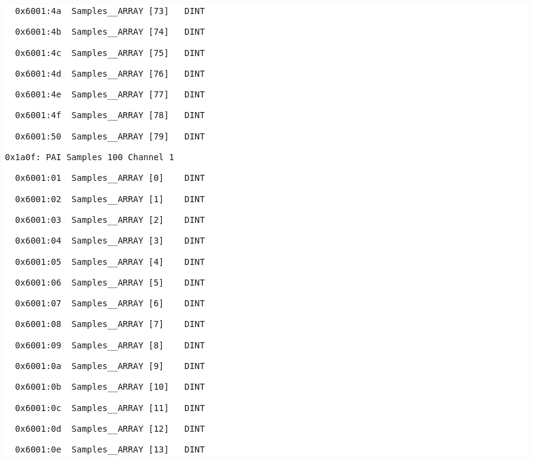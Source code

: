 <td><pre>  0x6001:4a  Samples__ARRAY [73]   DINT</pre></td>
</tr>
<tr class="txpdo">
<td><pre>  0x6001:4b  Samples__ARRAY [74]   DINT</pre></td>
</tr>
<tr class="txpdo">
<td><pre>  0x6001:4c  Samples__ARRAY [75]   DINT</pre></td>
</tr>
<tr class="txpdo">
<td><pre>  0x6001:4d  Samples__ARRAY [76]   DINT</pre></td>
</tr>
<tr class="txpdo">
<td><pre>  0x6001:4e  Samples__ARRAY [77]   DINT</pre></td>
</tr>
<tr class="txpdo">
<td><pre>  0x6001:4f  Samples__ARRAY [78]   DINT</pre></td>
</tr>
<tr class="txpdo">
<td><pre>  0x6001:50  Samples__ARRAY [79]   DINT</pre></td>
</tr>
<tr class="txpdo pdosection">
<td><pre>0x1a0f: PAI Samples 100 Channel 1</pre></td>
</tr>
<tr class="txpdo">
<td><pre>  0x6001:01  Samples__ARRAY [0]    DINT</pre></td>
</tr>
<tr class="txpdo">
<td><pre>  0x6001:02  Samples__ARRAY [1]    DINT</pre></td>
</tr>
<tr class="txpdo">
<td><pre>  0x6001:03  Samples__ARRAY [2]    DINT</pre></td>
</tr>
<tr class="txpdo">
<td><pre>  0x6001:04  Samples__ARRAY [3]    DINT</pre></td>
</tr>
<tr class="txpdo">
<td><pre>  0x6001:05  Samples__ARRAY [4]    DINT</pre></td>
</tr>
<tr class="txpdo">
<td><pre>  0x6001:06  Samples__ARRAY [5]    DINT</pre></td>
</tr>
<tr class="txpdo">
<td><pre>  0x6001:07  Samples__ARRAY [6]    DINT</pre></td>
</tr>
<tr class="txpdo">
<td><pre>  0x6001:08  Samples__ARRAY [7]    DINT</pre></td>
</tr>
<tr class="txpdo">
<td><pre>  0x6001:09  Samples__ARRAY [8]    DINT</pre></td>
</tr>
<tr class="txpdo">
<td><pre>  0x6001:0a  Samples__ARRAY [9]    DINT</pre></td>
</tr>
<tr class="txpdo">
<td><pre>  0x6001:0b  Samples__ARRAY [10]   DINT</pre></td>
</tr>
<tr class="txpdo">
<td><pre>  0x6001:0c  Samples__ARRAY [11]   DINT</pre></td>
</tr>
<tr class="txpdo">
<td><pre>  0x6001:0d  Samples__ARRAY [12]   DINT</pre></td>
</tr>
<tr class="txpdo">
<td><pre>  0x6001:0e  Samples__ARRAY [13]   DINT</pre></td>